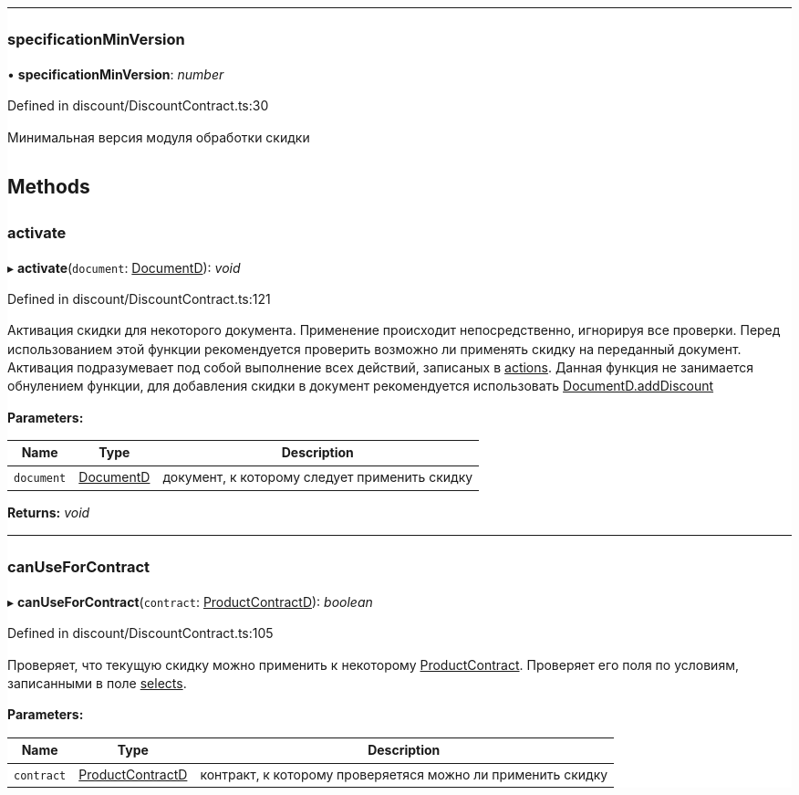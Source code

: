 ___

###  specificationMinVersion

• **specificationMinVersion**: *number*

Defined in discount/DiscountContract.ts:30

Минимальная версия модуля обработки скидки

## Methods

###  activate

▸ **activate**(`document`: [DocumentD](_discount_documentd_.documentd.md)): *void*

Defined in discount/DiscountContract.ts:121

Активация скидки для некоторого документа. Применение происходит непосредственно, игнорируя все проверки. Перед использованием
этой функции рекомендуется проверить возможно ли применять скидку на переданный документ.
Активация подразумевает под собой выполнение всех действий, записаных в [actions](_discount_discountcontract_.discountcontract.md#actions).
Данная функция не занимается обнулением функции, для добавления скидки в документ рекомендуется использовать
[DocumentD.addDiscount](_discount_documentd_.documentd.md#adddiscount)

**Parameters:**

Name | Type | Description |
------ | ------ | ------ |
`document` | [DocumentD](_discount_documentd_.documentd.md) | документ, к которому следует применить скидку  |

**Returns:** *void*

___

###  canUseForContract

▸ **canUseForContract**(`contract`: [ProductContractD](_discount_productcontractd_.productcontractd.md)): *boolean*

Defined in discount/DiscountContract.ts:105

Проверяет, что текущую скидку можно применить к некоторому [ProductContract](_core_productcontract_.productcontract.md). Проверяет его поля по условиям, записанными
в поле [selects](_discount_discountcontract_.discountcontract.md#selects).

**Parameters:**

Name | Type | Description |
------ | ------ | ------ |
`contract` | [ProductContractD](_discount_productcontractd_.productcontractd.md) | контракт, к которому проверяетяся можно ли применить скидку  |
